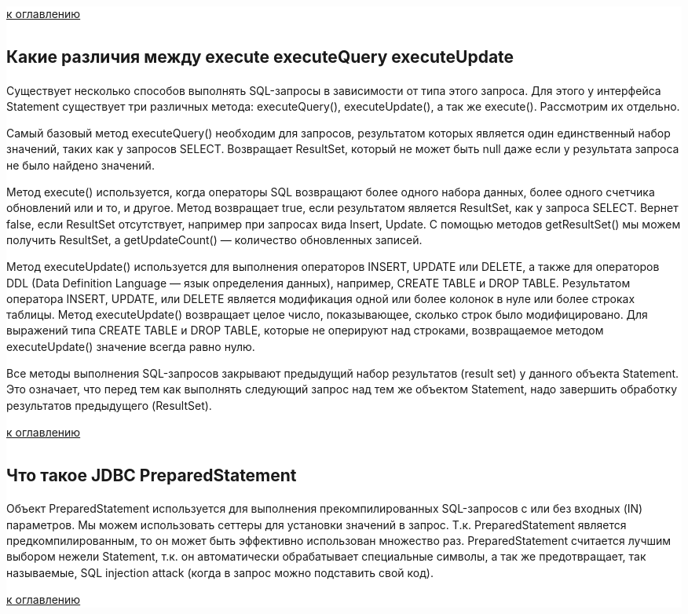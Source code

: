 [к оглавлению](#SQL)

## Какие различия между execute executeQuery executeUpdate

Существует несколько способов выполнять SQL-запросы в зависимости от типа этого запроса. 
Для этого у интерфейса Statement существует три различных метода: executeQuery(), executeUpdate(), а так же execute(). 
Рассмотрим их отдельно.

Самый базовый метод executeQuery() необходим для запросов, результатом которых является один единственный набор значений, 
таких как у запросов SELECT. Возвращает ResultSet, который не может быть null даже если у результата запроса 
не было найдено значений.

Метод execute() используется, когда операторы SQL возвращают более одного набора данных, более одного счетчика обновлений 
или и то, и другое. Метод возвращает true, если результатом является ResultSet, как у запроса SELECT. Вернет false, 
если ResultSet отсутствует, например при запросах вида Insert, Update. С помощью методов getResultSet() мы можем получить 
ResultSet, а getUpdateCount() — количество обновленных записей.

Метод executeUpdate() используется для выполнения операторов INSERT, UPDATE или DELETE, а также для операторов 
DDL (Data Definition Language — язык определения данных), например, CREATE TABLE и DROP TABLE. 
Результатом оператора INSERT, UPDATE, или DELETE является модификация одной или более колонок в нуле или более строках таблицы. 
Метод executeUpdate() возвращает целое число, показывающее, сколько строк было модифицировано. 
Для выражений типа CREATE TABLE и DROP TABLE, которые не оперируют над строками, возвращаемое методом executeUpdate() 
значение всегда равно нулю.

Все методы выполнения SQL-запросов закрывают предыдущий набор результатов (result set) у данного объекта Statement. 
Это означает, что перед тем как выполнять следующий запрос над тем же объектом Statement, 
надо завершить обработку результатов предыдущего (ResultSet).

[к оглавлению](#SQL)

## Что такое JDBC PreparedStatement

Объект PreparedStatement используется для выполнения прекомпилированных SQL-запросов с или без входных (IN) параметров. 
Мы можем использовать сеттеры для установки значений в запрос. Т.к. PreparedStatement является предкомпилированным, 
то он может быть эффективно использован множество раз. PreparedStatement считается лучшим выбором нежели Statement, т.к. 
он автоматически обрабатывает специальные символы, а так же предотвращает, так называемые, SQL injection attack 
(когда в запрос можно подставить свой код).

[к оглавлению](#SQL)
